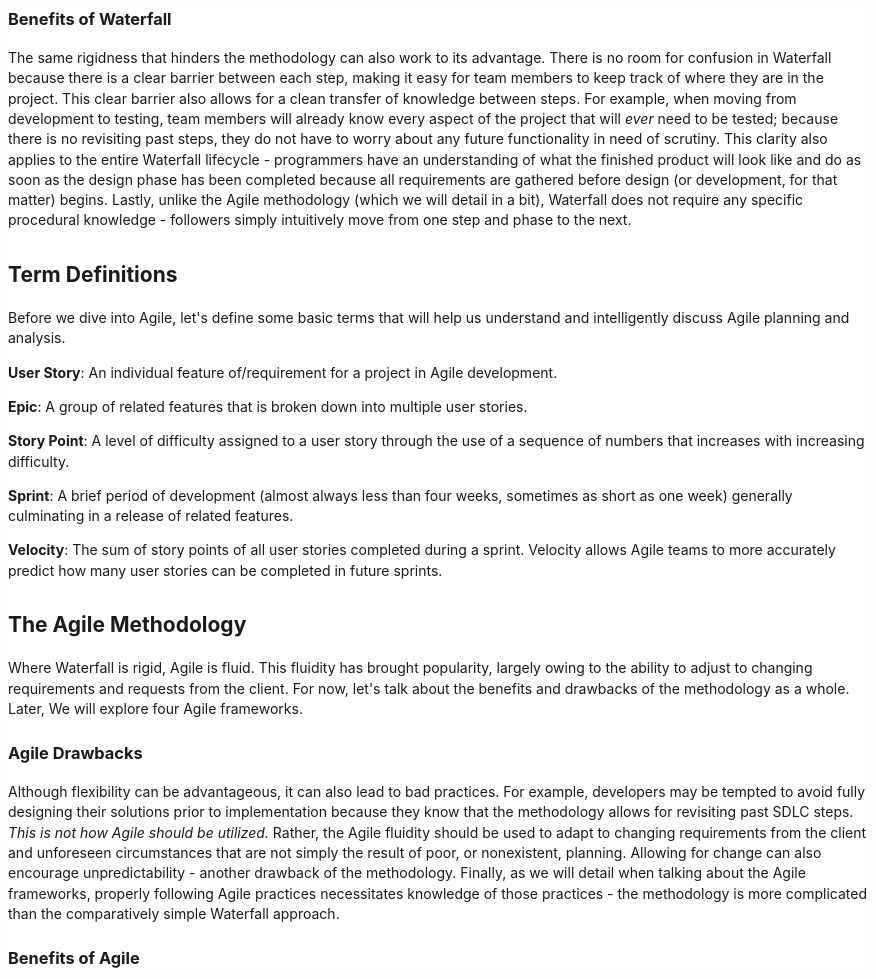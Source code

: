 ### Benefits of Waterfall
 
The same rigidness that hinders the methodology can also work to its advantage. There is no room for confusion in Waterfall because there is a clear barrier between each step, making it easy for team members to keep track of where they are in the project. This clear barrier also allows for a clean transfer of knowledge between steps. For example, when moving from development to testing, team members will already know every aspect of the project that will _ever_ need to be tested; because there is no revisiting past steps, they do not have to worry about any future functionality in need of scrutiny. This clarity also applies to the entire Waterfall lifecycle - programmers have an understanding of what the finished product will look like and do as soon as the design phase has been completed because all requirements are gathered before design (or development, for that matter) begins. Lastly, unlike the Agile methodology (which we will detail in a bit), Waterfall does not require any specific procedural knowledge - followers simply intuitively move from one step and phase to the next.
 
## Term Definitions
 
Before we dive into Agile, let's define some basic terms that will help us understand and intelligently discuss Agile planning and analysis.
 
**User Story**: An individual feature of/requirement for a project in Agile development.
 
**Epic**: A group of related features that is broken down into multiple user stories.
 
**Story Point**: A level of difficulty assigned to a user story through the use of a sequence of numbers that increases with increasing difficulty.
 
**Sprint**: A brief period of development (almost always less than four weeks, sometimes as short as one week) generally culminating in a release of related features.
 
**Velocity**: The sum of story points of all user stories completed during a sprint. Velocity allows Agile teams to more accurately predict how many user stories can be completed in future sprints.
 
## The Agile Methodology
 
Where Waterfall is rigid, Agile is fluid. This fluidity has brought popularity, largely owing to the ability to adjust to changing requirements and requests from the client. For now, let's talk about the benefits and drawbacks of the methodology as a whole. Later, We will explore four Agile frameworks. 
 
### Agile Drawbacks
 
Although flexibility can be advantageous, it can also lead to bad practices. For example, developers may be tempted to avoid fully designing their solutions prior to implementation because they know that the methodology allows for revisiting past SDLC steps. _This is not how Agile should be utilized._ Rather, the Agile fluidity should be used to adapt to changing requirements from the client and unforeseen circumstances that are not simply the result of poor, or nonexistent, planning. Allowing for change can also encourage unpredictability - another drawback of the methodology. Finally, as we will detail when talking about the Agile frameworks, properly following Agile practices necessitates knowledge of those practices - the methodology is more complicated than the comparatively simple Waterfall approach.
 
### Benefits of Agile
 